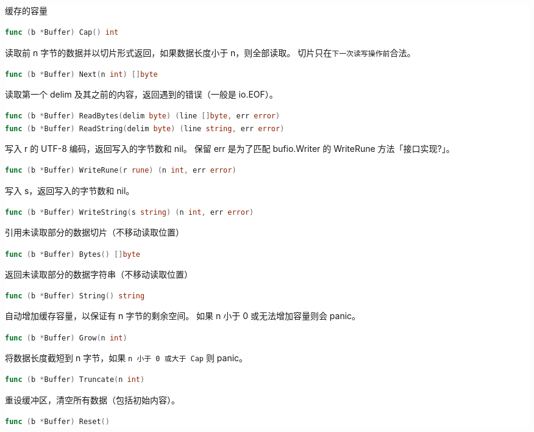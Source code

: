 
缓存的容量
```go
func (b *Buffer) Cap() int
```

读取前 n 字节的数据并以切片形式返回，如果数据长度小于 n，则全部读取。
切片只在`下一次读写操作前`合法。
```go
func (b *Buffer) Next(n int) []byte
```

读取第一个 delim 及其之前的内容，返回遇到的错误（一般是 io.EOF）。
```go
func (b *Buffer) ReadBytes(delim byte) (line []byte, err error)
func (b *Buffer) ReadString(delim byte) (line string, err error)
```

写入 r 的 UTF-8 编码，返回写入的字节数和 nil。
保留 err 是为了匹配 bufio.Writer 的 WriteRune 方法「接口实现?」。
```go
func (b *Buffer) WriteRune(r rune) (n int, err error)
```

写入 s，返回写入的字节数和 nil。
```go
func (b *Buffer) WriteString(s string) (n int, err error)
```

引用未读取部分的数据切片（不移动读取位置）
```go
func (b *Buffer) Bytes() []byte
```


返回未读取部分的数据字符串（不移动读取位置）
```go
func (b *Buffer) String() string
```


自动增加缓存容量，以保证有 n 字节的剩余空间。
如果 n 小于 0 或无法增加容量则会 panic。
```go
func (b *Buffer) Grow(n int)
```


将数据长度截短到 n 字节，如果 `n 小于 0 或大于 Cap` 则 panic。
```go
func (b *Buffer) Truncate(n int)
```


重设缓冲区，清空所有数据（包括初始内容）。
```go
func (b *Buffer) Reset()
```





